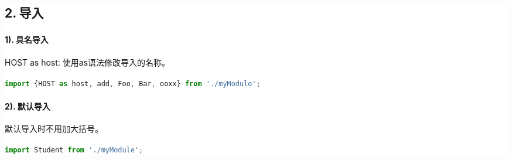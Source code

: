 ## 2. 导入

#### 1). 具名导入
HOST as host: 使用as语法修改导入的名称。

```js
import {HOST as host, add, Foo, Bar, ooxx} from './myModule';
```
#### 2). 默认导入
默认导入时不用加大括号。

```js
import Student from './myModule';
```

